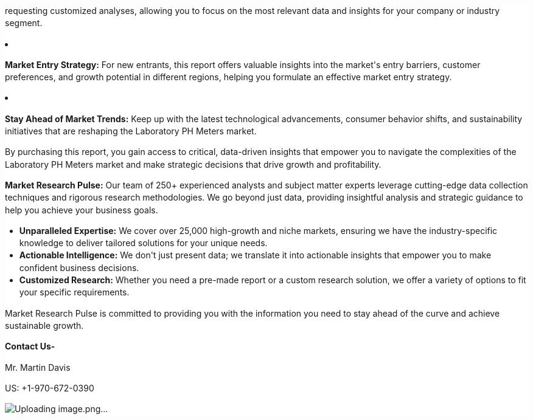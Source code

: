 requesting customized analyses, allowing you to focus on the most relevant data and insights for your company or industry segment.</p></li><li><p><strong>Market Entry Strategy:</strong> For new entrants, this report offers valuable insights into the market's entry barriers, customer preferences, and growth potential in different regions, helping you formulate an effective market entry strategy.</p></li><li><p><strong>Stay Ahead of Market Trends:</strong> Keep up with the latest technological advancements, consumer behavior shifts, and sustainability initiatives that are reshaping the Laboratory PH Meters market.</p></li></ol><p>By purchasing this report, you gain access to critical, data-driven insights that empower you to navigate the complexities of the Laboratory PH Meters market and make strategic decisions that drive growth and profitability.</p><p><strong>Market Research Pulse:</strong>&nbsp;Our team of 250+ experienced analysts and subject matter experts leverage cutting-edge data collection techniques and rigorous research methodologies. We go beyond just data, providing insightful analysis and strategic guidance to help you achieve your business goals.</p><ul><li><strong>Unparalleled Expertise:</strong>&nbsp;We cover over 25,000 high-growth and niche markets, ensuring we have the industry-specific knowledge to deliver tailored solutions for your unique needs.</li><li><strong>Actionable Intelligence:</strong>&nbsp;We don't just present data; we translate it into actionable insights that empower you to make confident business decisions.</li><li><strong>Customized Research:</strong>&nbsp;Whether you need a pre-made report or a custom research solution, we offer a variety of options to fit your specific requirements.</li></ul><p>Market Research Pulse is committed to providing you with the information you need to stay ahead of the curve and achieve sustainable growth.</p><p><strong>Contact Us-</strong></p><p>Mr. Martin Davis</p><p>US: +1-970-672-0390</p>
![Uploading image.png…]()
